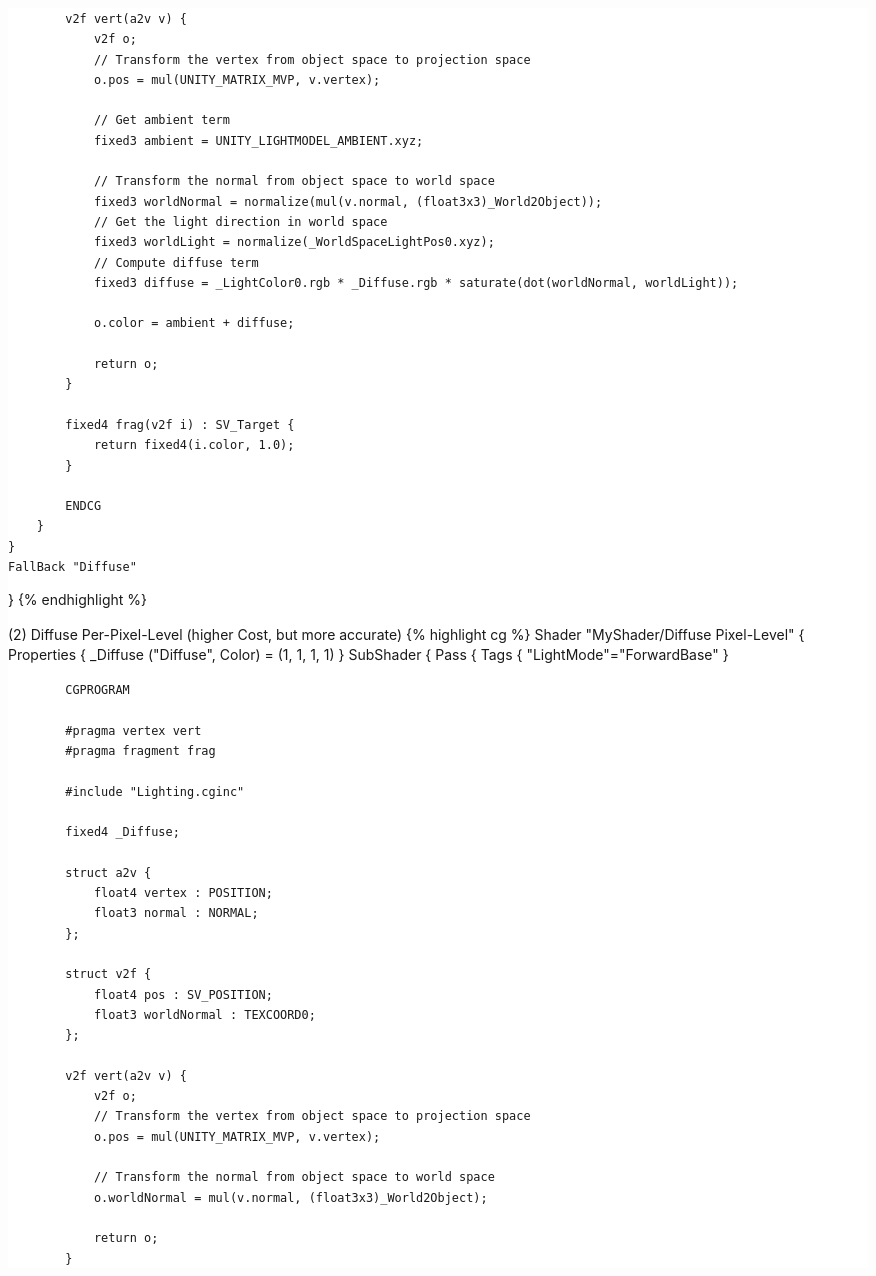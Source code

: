 			
			v2f vert(a2v v) {
				v2f o;
				// Transform the vertex from object space to projection space
				o.pos = mul(UNITY_MATRIX_MVP, v.vertex);
				
				// Get ambient term
				fixed3 ambient = UNITY_LIGHTMODEL_AMBIENT.xyz;
				
				// Transform the normal from object space to world space
				fixed3 worldNormal = normalize(mul(v.normal, (float3x3)_World2Object));
				// Get the light direction in world space
				fixed3 worldLight = normalize(_WorldSpaceLightPos0.xyz);
				// Compute diffuse term
				fixed3 diffuse = _LightColor0.rgb * _Diffuse.rgb * saturate(dot(worldNormal, worldLight));
				
				o.color = ambient + diffuse;
				
				return o;
			}
			
			fixed4 frag(v2f i) : SV_Target {
				return fixed4(i.color, 1.0);
			}
			
			ENDCG
		}
	}
	FallBack "Diffuse"
}
{% endhighlight %}

(2) Diffuse Per-Pixel-Level (higher Cost, but more accurate)
{% highlight cg %}
Shader "MyShader/Diffuse Pixel-Level" {
	Properties {
		_Diffuse ("Diffuse", Color) = (1, 1, 1, 1)
	}
	SubShader {
		Pass { 
			Tags { "LightMode"="ForwardBase" }
		
			CGPROGRAM
			
			#pragma vertex vert
			#pragma fragment frag
			
			#include "Lighting.cginc"
			
			fixed4 _Diffuse;
			
			struct a2v {
				float4 vertex : POSITION;
				float3 normal : NORMAL;
			};
			
			struct v2f {
				float4 pos : SV_POSITION;
				float3 worldNormal : TEXCOORD0;
			};
			
			v2f vert(a2v v) {
				v2f o;
				// Transform the vertex from object space to projection space
				o.pos = mul(UNITY_MATRIX_MVP, v.vertex);

				// Transform the normal from object space to world space
				o.worldNormal = mul(v.normal, (float3x3)_World2Object);

				return o;
			}
			